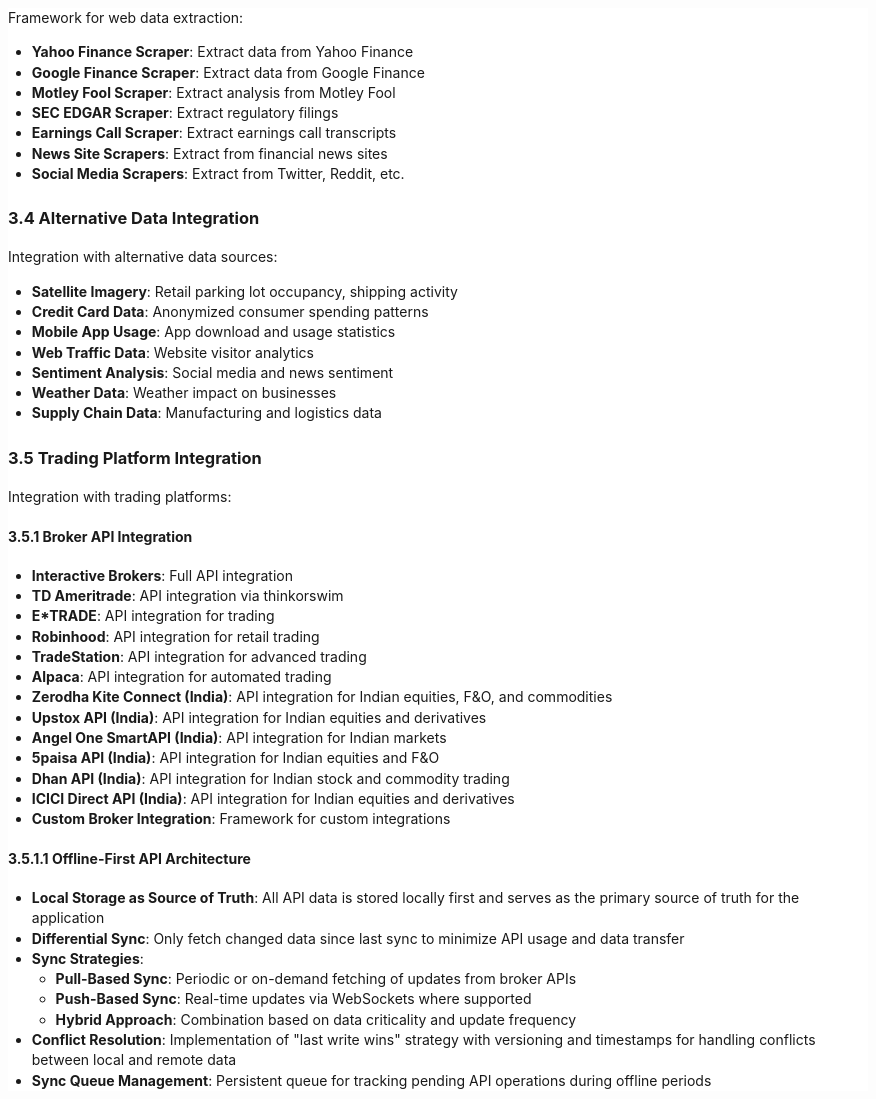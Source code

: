 Framework for web data extraction:

- **Yahoo Finance Scraper**: Extract data from Yahoo Finance
- **Google Finance Scraper**: Extract data from Google Finance
- **Motley Fool Scraper**: Extract analysis from Motley Fool
- **SEC EDGAR Scraper**: Extract regulatory filings
- **Earnings Call Scraper**: Extract earnings call transcripts
- **News Site Scrapers**: Extract from financial news sites
- **Social Media Scrapers**: Extract from Twitter, Reddit, etc.

### 3.4 Alternative Data Integration

Integration with alternative data sources:

- **Satellite Imagery**: Retail parking lot occupancy, shipping activity
- **Credit Card Data**: Anonymized consumer spending patterns
- **Mobile App Usage**: App download and usage statistics
- **Web Traffic Data**: Website visitor analytics
- **Sentiment Analysis**: Social media and news sentiment
- **Weather Data**: Weather impact on businesses
- **Supply Chain Data**: Manufacturing and logistics data

### 3.5 Trading Platform Integration

Integration with trading platforms:

#### 3.5.1 Broker API Integration

- **Interactive Brokers**: Full API integration
- **TD Ameritrade**: API integration via thinkorswim
- **E*TRADE**: API integration for trading
- **Robinhood**: API integration for retail trading
- **TradeStation**: API integration for advanced trading
- **Alpaca**: API integration for automated trading
- **Zerodha Kite Connect (India)**: API integration for Indian equities, F&O, and commodities
- **Upstox API (India)**: API integration for Indian equities and derivatives
- **Angel One SmartAPI (India)**: API integration for Indian markets
- **5paisa API (India)**: API integration for Indian equities and F&O
- **Dhan API (India)**: API integration for Indian stock and commodity trading
- **ICICI Direct API (India)**: API integration for Indian equities and derivatives
- **Custom Broker Integration**: Framework for custom integrations

#### 3.5.1.1 Offline-First API Architecture

- **Local Storage as Source of Truth**: All API data is stored locally first and serves as the primary source of truth for the application
- **Differential Sync**: Only fetch changed data since last sync to minimize API usage and data transfer
- **Sync Strategies**:
  - **Pull-Based Sync**: Periodic or on-demand fetching of updates from broker APIs
  - **Push-Based Sync**: Real-time updates via WebSockets where supported
  - **Hybrid Approach**: Combination based on data criticality and update frequency
- **Conflict Resolution**: Implementation of "last write wins" strategy with versioning and timestamps for handling conflicts between local and remote data
- **Sync Queue Management**: Persistent queue for tracking pending API operations during offline periods

